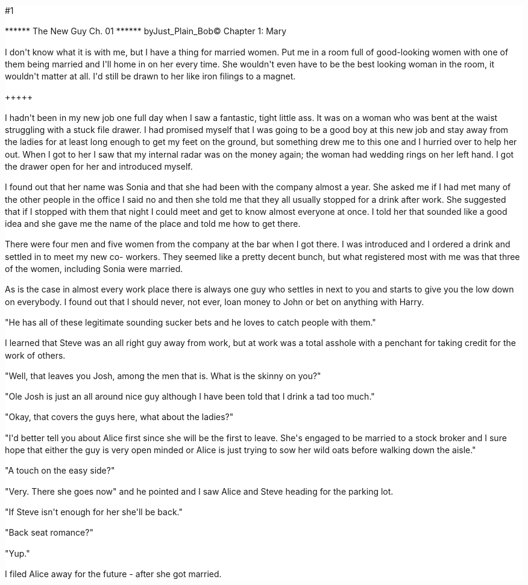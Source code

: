 #1 

 

 ****** The New Guy Ch. 01 ****** byJust_Plain_Bob© Chapter 1: Mary 

 I don't know what it is with me, but I have a thing for married women. Put me in a room full of good-looking women with one of them being married and I'll home in on her every time. She wouldn't even have to be the best looking woman in the room, it wouldn't matter at all. I'd still be drawn to her like iron filings to a magnet. 

 +++++ 

 I hadn't been in my new job one full day when I saw a fantastic, tight little ass. It was on a woman who was bent at the waist struggling with a stuck file drawer. I had promised myself that I was going to be a good boy at this new job and stay away from the ladies for at least long enough to get my feet on the ground, but something drew me to this one and I hurried over to help her out. When I got to her I saw that my internal radar was on the money again; the woman had wedding rings on her left hand. I got the drawer open for her and introduced myself. 

 I found out that her name was Sonia and that she had been with the company almost a year. She asked me if I had met many of the other people in the office I said no and then she told me that they all usually stopped for a drink after work. She suggested that if I stopped with them that night I could meet and get to know almost everyone at once. I told her that sounded like a good idea and she gave me the name of the place and told me how to get there. 

 There were four men and five women from the company at the bar when I got there. I was introduced and I ordered a drink and settled in to meet my new co- workers. They seemed like a pretty decent bunch, but what registered most with me was that three of the women, including Sonia were married. 

 As is the case in almost every work place there is always one guy who settles in next to you and starts to give you the low down on everybody. I found out that I should never, not ever, loan money to John or bet on anything with Harry. 

 "He has all of these legitimate sounding sucker bets and he loves to catch people with them." 

 I learned that Steve was an all right guy away from work, but at work was a total asshole with a penchant for taking credit for the work of others. 

 "Well, that leaves you Josh, among the men that is. What is the skinny on you?" 

 "Ole Josh is just an all around nice guy although I have been told that I drink a tad too much." 

 "Okay, that covers the guys here, what about the ladies?" 

 "I'd better tell you about Alice first since she will be the first to leave. She's engaged to be married to a stock broker and I sure hope that either the guy is very open minded or Alice is just trying to sow her wild oats before walking down the aisle." 

 "A touch on the easy side?" 

 "Very. There she goes now" and he pointed and I saw Alice and Steve heading for the parking lot. 

 "If Steve isn't enough for her she'll be back." 

 "Back seat romance?" 

 "Yup." 

 I filed Alice away for the future - after she got married. 
